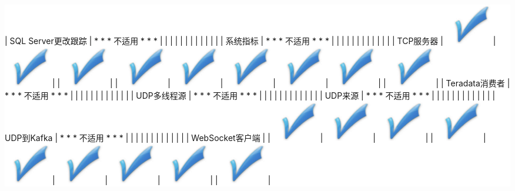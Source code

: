 | SQL Server更改跟踪            | * * * 不适用 * * *                                           |                                                              |                                                              |                                                              |                                                              |                                                              |                                                              |                                                              |                                                              |                                                              |                                                              |                                                              |
| 系统指标                      | * * * 不适用 * * *                                           |                                                              |                                                              |                                                              |                                                              |                                                              |                                                              |                                                              |                                                              |                                                              |                                                              |                                                              |
| TCP服务器                     | ![img](imgs/CheckIcon.png) | ![img](imgs/CheckIcon.png) |                                                              | ![img](imgs/CheckIcon.png) |                                                              | ![img](imgs/CheckIcon.png) | ![img](imgs/CheckIcon.png) | ![img](imgs/CheckIcon.png) | ![img](imgs/CheckIcon.png) | ![img](imgs/CheckIcon.png) |                                                              | ![img](imgs/CheckIcon.png) |
| Teradata消费者                | * * * 不适用 * * *                                           |                                                              |                                                              |                                                              |                                                              |                                                              |                                                              |                                                              |                                                              |                                                              |                                                              |                                                              |
| UDP多线程源                   | * * * 不适用 * * *                                           |                                                              |                                                              |                                                              |                                                              |                                                              |                                                              |                                                              |                                                              |                                                              |                                                              |                                                              |
| UDP来源                       | * * * 不适用 * * *                                           |                                                              |                                                              |                                                              |                                                              |                                                              |                                                              |                                                              |                                                              |                                                              |                                                              |                                                              |
| UDP到Kafka                    | * * * 不适用 * * *                                           |                                                              |                                                              |                                                              |                                                              |                                                              |                                                              |                                                              |                                                              |                                                              |                                                              |                                                              |
| WebSocket客户端               |                                                              | ![img](imgs/CheckIcon.png) | ![img](imgs/CheckIcon.png) | ![img](imgs/CheckIcon.png) |                                                              | ![img](imgs/CheckIcon.png) | ![img](imgs/CheckIcon.png) | ![img](imgs/CheckIcon.png) | ![img](imgs/CheckIcon.png) | ![img](imgs/CheckIcon.png) |                                                              | ![img](imgs/CheckIcon.png) |